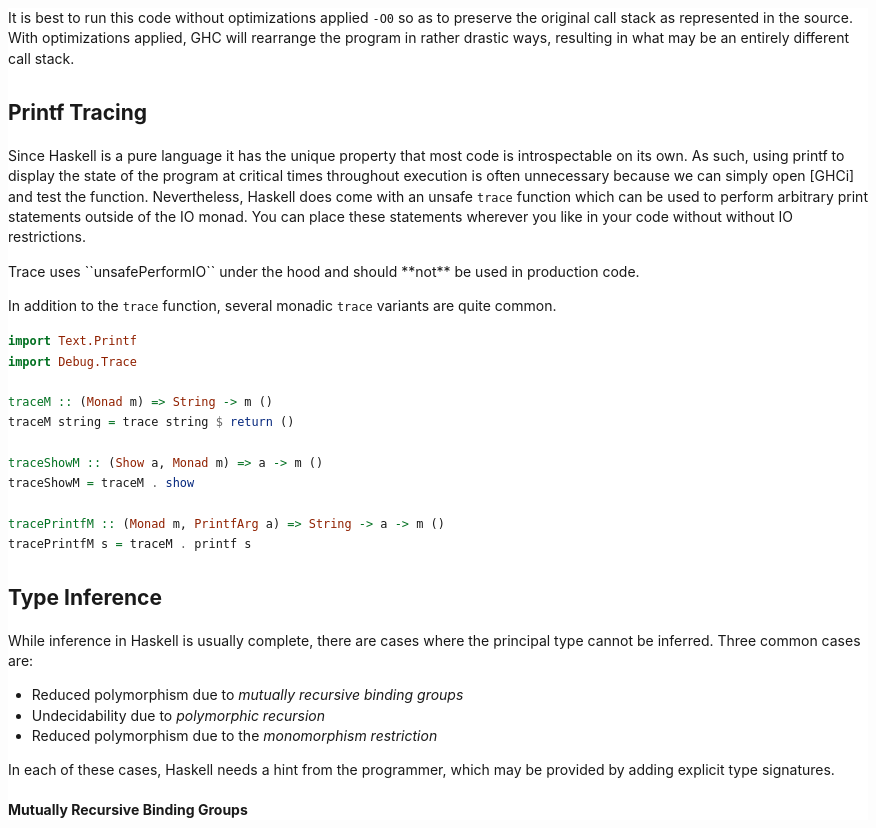 It is best to run this code without optimizations applied ``-O0`` so as to
preserve the original call stack as represented in the source. With
optimizations applied, GHC will rearrange the program in rather drastic ways,
resulting in what may be an entirely different call stack.

Printf Tracing
--------------

Since Haskell is a  pure language it has the unique property that most code is
introspectable on its own. As such, using printf to display the state of the
program at critical times throughout execution is often unnecessary because we
can simply open [GHCi] and test the function. Nevertheless, Haskell does come
with an unsafe ``trace`` function which can be used to perform arbitrary print
statements outside of the IO monad. You can place these statements wherever you
like in your code without without IO restrictions. 

~~~~ {.haskell include="src/01-basics/trace.hs"}
~~~~

<div class="alert alert-danger">
Trace uses ``unsafePerformIO`` under the hood and should **not** be used in
production code.
</div>

In addition to the ``trace`` function, several monadic ``trace`` variants are
quite common.

```haskell
import Text.Printf
import Debug.Trace

traceM :: (Monad m) => String -> m ()
traceM string = trace string $ return ()

traceShowM :: (Show a, Monad m) => a -> m ()
traceShowM = traceM . show

tracePrintfM :: (Monad m, PrintfArg a) => String -> a -> m ()
tracePrintfM s = traceM . printf s
```

Type Inference
--------------

While inference in Haskell is usually complete, there are cases where the
principal type cannot be inferred. Three common cases are:

 * Reduced polymorphism due to *mutually recursive binding groups*
 * Undecidability due to *polymorphic recursion*
 * Reduced polymorphism due to the *monomorphism restriction*

In each of these cases, Haskell needs a hint from the programmer, which may be
provided by adding explicit type signatures.

#### Mutually Recursive Binding Groups

